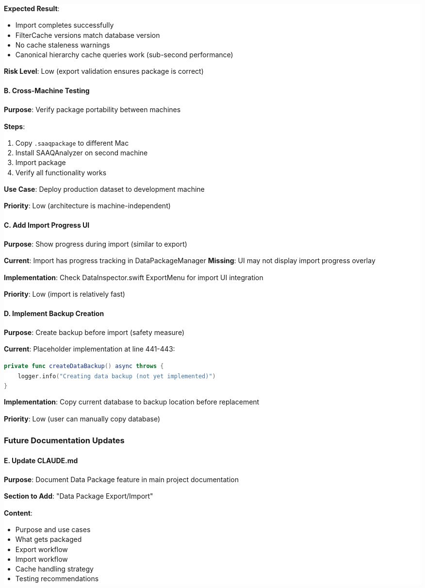 **Expected Result**:
- Import completes successfully
- FilterCache versions match database version
- No cache staleness warnings
- Canonical hierarchy cache queries work (sub-second performance)

**Risk Level**: Low (export validation ensures package is correct)

#### **B. Cross-Machine Testing**

**Purpose**: Verify package portability between machines

**Steps**:
1. Copy `.saaqpackage` to different Mac
2. Install SAAQAnalyzer on second machine
3. Import package
4. Verify all functionality works

**Use Case**: Deploy production dataset to development machine

**Priority**: Low (architecture is machine-independent)

#### **C. Add Import Progress UI**

**Purpose**: Show progress during import (similar to export)

**Current**: Import has progress tracking in DataPackageManager
**Missing**: UI may not display import progress overlay

**Implementation**: Check DataInspector.swift ExportMenu for import UI integration

**Priority**: Low (import is relatively fast)

#### **D. Implement Backup Creation**

**Purpose**: Create backup before import (safety measure)

**Current**: Placeholder implementation at line 441-443:
```swift
private func createDataBackup() async throws {
    logger.info("Creating data backup (not yet implemented)")
}
```

**Implementation**: Copy current database to backup location before replacement

**Priority**: Low (user can manually copy database)

### Future Documentation Updates

#### **E. Update CLAUDE.md**

**Purpose**: Document Data Package feature in main project documentation

**Section to Add**: "Data Package Export/Import"

**Content**:
- Purpose and use cases
- What gets packaged
- Export workflow
- Import workflow
- Cache handling strategy
- Testing recommendations
